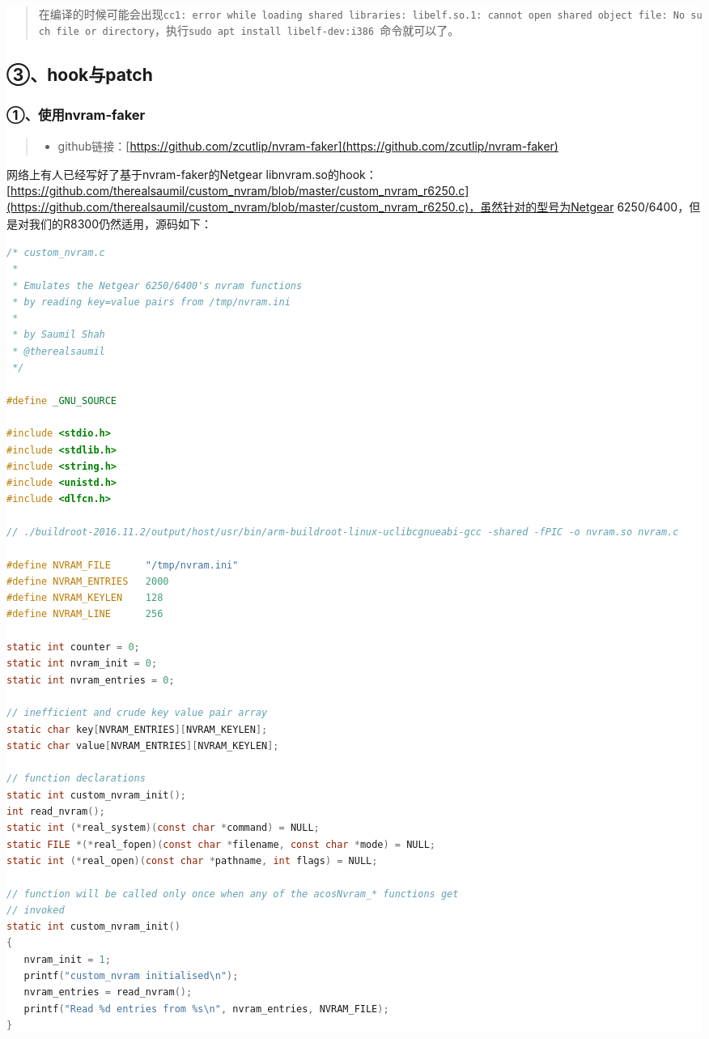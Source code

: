 > 在编译的时候可能会出现`cc1: error while loading shared libraries: libelf.so.1: cannot open shared object file: No such file or directory`，执行`sudo apt install libelf-dev:i386 `命令就可以了。
>

## ③、hook与patch
### ①、使用nvram-faker
> + github链接：[https://github.com/zcutlip/nvram-faker](https://github.com/zcutlip/nvram-faker)
>

网络上有人已经写好了基于nvram-faker的Netgear libnvram.so的hook：[https://github.com/therealsaumil/custom_nvram/blob/master/custom_nvram_r6250.c](https://github.com/therealsaumil/custom_nvram/blob/master/custom_nvram_r6250.c)，虽然针对的型号为Netgear 6250/6400，但是对我们的R8300仍然适用，源码如下：

```c
/* custom_nvram.c
 *
 * Emulates the Netgear 6250/6400's nvram functions
 * by reading key=value pairs from /tmp/nvram.ini
 *
 * by Saumil Shah
 * @therealsaumil
 */

#define _GNU_SOURCE

#include <stdio.h>
#include <stdlib.h>
#include <string.h>
#include <unistd.h>
#include <dlfcn.h>

// ./buildroot-2016.11.2/output/host/usr/bin/arm-buildroot-linux-uclibcgnueabi-gcc -shared -fPIC -o nvram.so nvram.c

#define NVRAM_FILE      "/tmp/nvram.ini"
#define NVRAM_ENTRIES   2000
#define NVRAM_KEYLEN    128
#define NVRAM_LINE      256

static int counter = 0;
static int nvram_init = 0;
static int nvram_entries = 0;

// inefficient and crude key value pair array
static char key[NVRAM_ENTRIES][NVRAM_KEYLEN];
static char value[NVRAM_ENTRIES][NVRAM_KEYLEN];

// function declarations
static int custom_nvram_init();
int read_nvram();
static int (*real_system)(const char *command) = NULL;
static FILE *(*real_fopen)(const char *filename, const char *mode) = NULL;
static int (*real_open)(const char *pathname, int flags) = NULL;

// function will be called only once when any of the acosNvram_* functions get
// invoked
static int custom_nvram_init()
{
   nvram_init = 1;
   printf("custom_nvram initialised\n");
   nvram_entries = read_nvram();
   printf("Read %d entries from %s\n", nvram_entries, NVRAM_FILE);
}
```